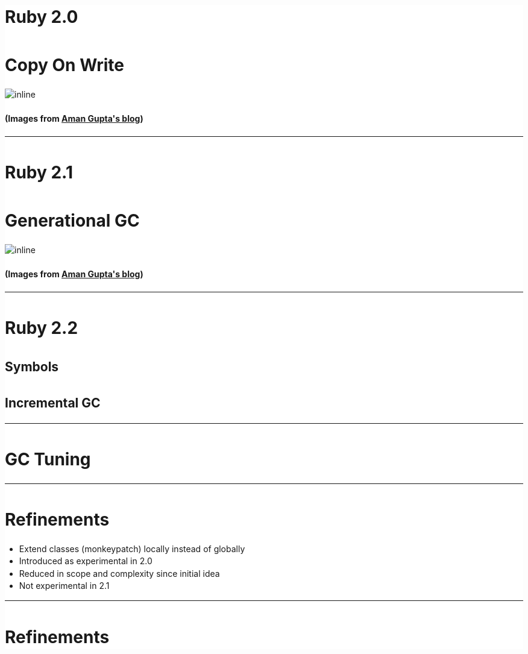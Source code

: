 
# Ruby 2.0
# **Copy On Write**

![inline](http://tmm1.net/ruby21-rgengc/ruby20.png)

#### (Images from [Aman Gupta's blog](http://tmm1.net/ruby21-rgengc/))

---

# Ruby 2.1
# **Generational GC**

![inline](http://tmm1.net/ruby21-rgengc/ruby21.png)

#### (Images from [Aman Gupta's blog](http://tmm1.net/ruby21-rgengc/))

---

# Ruby 2.2
## **Symbols**
## **Incremental GC**

---

# GC Tuning

---

# Refinements

* Extend classes (monkeypatch) locally instead of globally
* Introduced as experimental in 2.0
* Reduced in scope and complexity since initial idea
* Not experimental in 2.1

---

# Refinements
